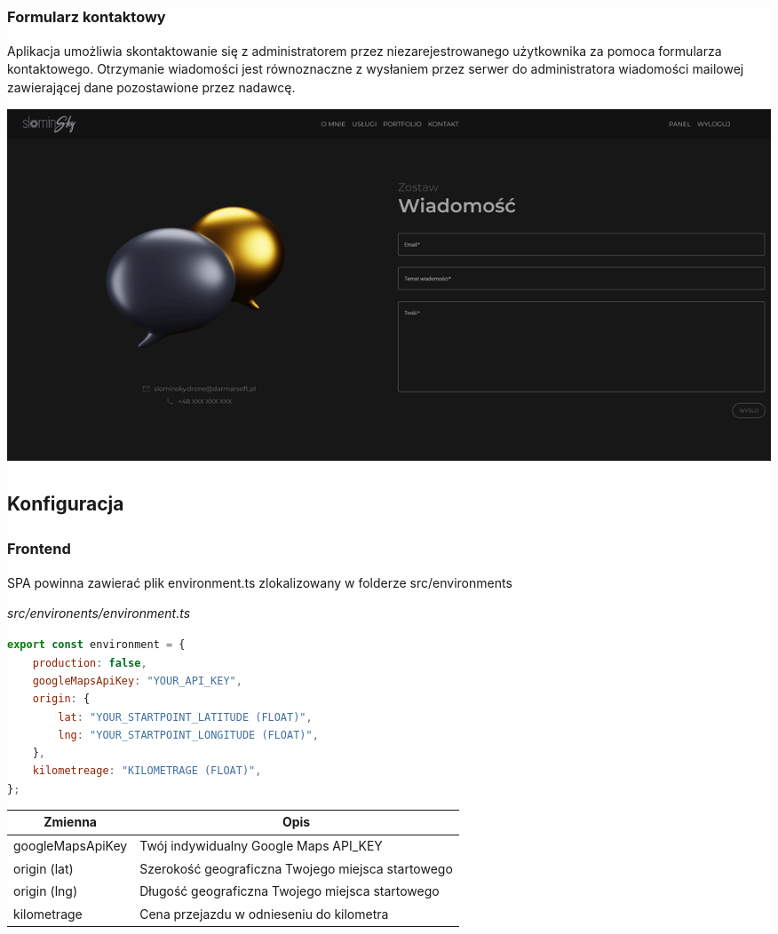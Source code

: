 ### Formularz kontaktowy

Aplikacja umożliwia skontaktowanie się z administratorem przez niezarejestrowanego użytkownika za pomoca formularza kontaktowego. Otrzymanie wiadomości jest równoznaczne z wysłaniem przez serwer do administratora wiadomości mailowej zawierającej dane pozostawione przez nadawcę.

![Contact](drone-enterprise-management-app-backend/storage/documentation-assets/contact.png)

## Konfiguracja

### Frontend

SPA powinna zawierać plik environment.ts zlokalizowany w folderze src/environments

_src/environents/environment.ts_

```javascript
export const environment = {
    production: false,
    googleMapsApiKey: "YOUR_API_KEY",
    origin: {
        lat: "YOUR_STARTPOINT_LATITUDE (FLOAT)",
        lng: "YOUR_STARTPOINT_LONGITUDE (FLOAT)",
    },
    kilometreage: "KILOMETRAGE (FLOAT)",
};
```

| Zmienna          | Opis                                              |
| ---------------- | ------------------------------------------------- |
| googleMapsApiKey | Twój indywidualny Google Maps API_KEY             |
| origin (lat)     | Szerokość geograficzna Twojego miejsca startowego |
| origin (lng)     | Długość geograficzna Twojego miejsca startowego   |
| kilometrage      | Cena przejazdu w odnieseniu do kilometra          |
